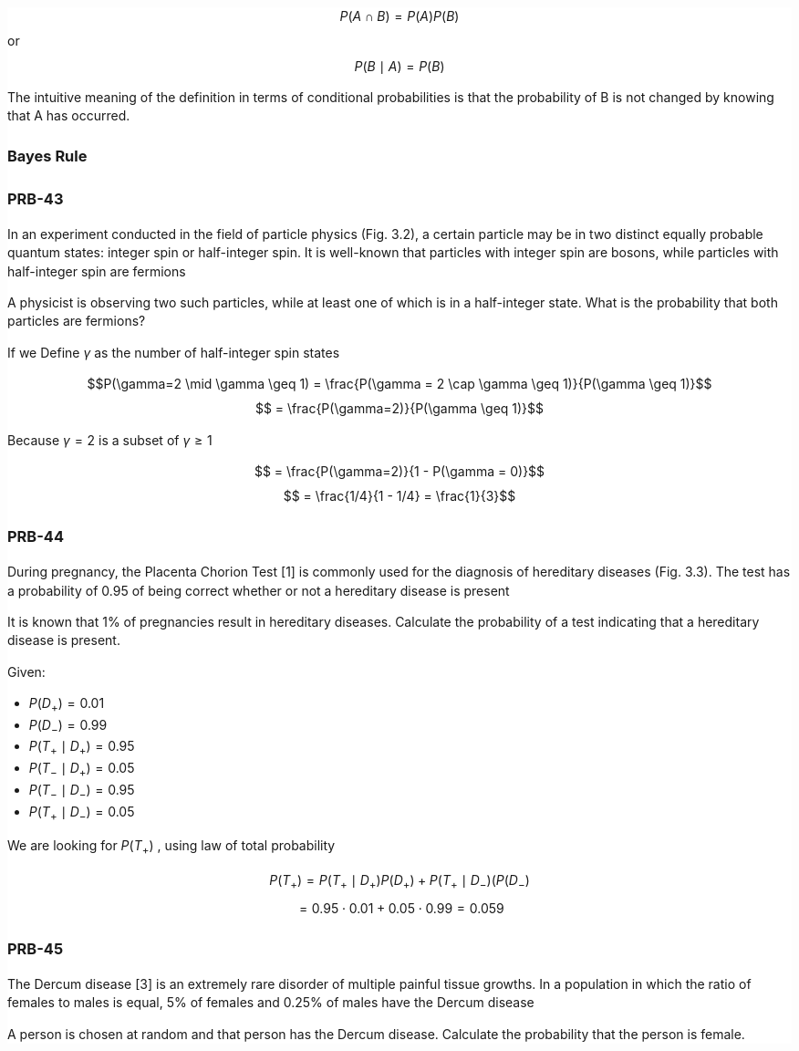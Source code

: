$$P(A \cap B) = P(A)P(B)$$
or
$$P(B \mid A) = P(B)$$

The intuitive meaning of the definition in terms of conditional probabilities is that the probability of B is not changed by knowing that A has occurred.

### Bayes Rule

### PRB-43
In an experiment conducted in the field of particle physics (Fig. 3.2), a certain particle may be in two distinct equally probable quantum states: integer spin or half-integer spin.  It is well-known that particles with integer spin are bosons, while particles with half-integer spin are fermions

A physicist is observing two such particles, while at least one of which is in a half-integer state. What is the probability that both particles are fermions?

If we Define $\gamma$ as the number of half-integer spin states

$$P(\gamma=2 \mid \gamma \geq 1) = \frac{P(\gamma = 2 \cap \gamma \geq 1)}{P(\gamma \geq 1)}$$
$$ =  \frac{P(\gamma=2)}{P(\gamma \geq 1)}$$

Because $\gamma = 2$ is a subset of $\gamma \geq 1$ 

$$ =  \frac{P(\gamma=2)}{1 - P(\gamma = 0)}$$
$$ = \frac{1/4}{1 - 1/4} = \frac{1}{3}$$

### PRB-44
During pregnancy, the Placenta Chorion Test [1] is commonly used for the diagnosis of hereditary diseases (Fig. 3.3). The test has a probability of 0.95 of being correct whether or not a hereditary disease is present

It is known that 1% of pregnancies result in hereditary diseases. Calculate the probability of a test indicating that a hereditary disease is present.

Given:
* $P(D_+) = 0.01$
* $P(D_-) = 0.99$
* $P(T_+ \mid D_+) = 0.95$
* $P(T_- \mid D_+) = 0.05$
* $P(T_- \mid D_-) = 0.95$
* $P(T_+ \mid D_-) = 0.05$

We are looking for $P(T_+)$ , using law of total probability

$$P(T_+) = P(T_+ \mid D_+)P(D_+) + P(T_+ \mid D_-)(P(D_-)$$
$$ = 0.95 \cdot 0.01 + 0.05 \cdot 0.99 = 0.059 $$

### PRB-45
The Dercum disease [3] is an extremely rare disorder of multiple painful tissue growths.  In a population in which the ratio of females to males is equal, 5% of females and 0.25% of males have the Dercum disease

A person is chosen at random and that person has the Dercum disease. Calculate the probability that the person is female.

